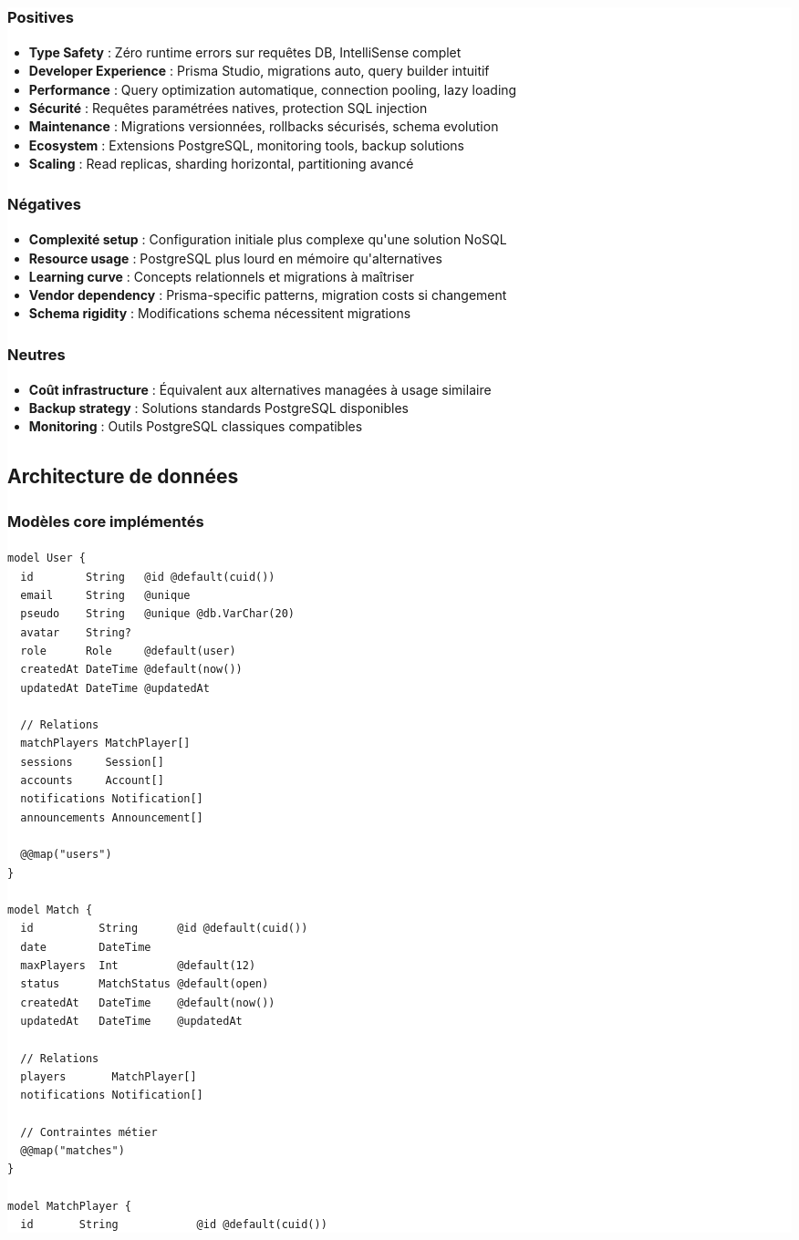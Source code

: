### Positives
- **Type Safety** : Zéro runtime errors sur requêtes DB, IntelliSense complet
- **Developer Experience** : Prisma Studio, migrations auto, query builder intuitif  
- **Performance** : Query optimization automatique, connection pooling, lazy loading
- **Sécurité** : Requêtes paramétrées natives, protection SQL injection
- **Maintenance** : Migrations versionnées, rollbacks sécurisés, schema evolution
- **Ecosystem** : Extensions PostgreSQL, monitoring tools, backup solutions
- **Scaling** : Read replicas, sharding horizontal, partitioning avancé

### Négatives
- **Complexité setup** : Configuration initiale plus complexe qu'une solution NoSQL
- **Resource usage** : PostgreSQL plus lourd en mémoire qu'alternatives
- **Learning curve** : Concepts relationnels et migrations à maîtriser
- **Vendor dependency** : Prisma-specific patterns, migration costs si changement
- **Schema rigidity** : Modifications schema nécessitent migrations

### Neutres
- **Coût infrastructure** : Équivalent aux alternatives managées à usage similaire
- **Backup strategy** : Solutions standards PostgreSQL disponibles
- **Monitoring** : Outils PostgreSQL classiques compatibles

## Architecture de données

### Modèles core implémentés
```prisma
model User {
  id        String   @id @default(cuid())
  email     String   @unique
  pseudo    String   @unique @db.VarChar(20)
  avatar    String?
  role      Role     @default(user)
  createdAt DateTime @default(now())
  updatedAt DateTime @updatedAt

  // Relations
  matchPlayers MatchPlayer[]
  sessions     Session[]
  accounts     Account[]
  notifications Notification[]
  announcements Announcement[]

  @@map("users")
}

model Match {
  id          String      @id @default(cuid())
  date        DateTime
  maxPlayers  Int         @default(12)
  status      MatchStatus @default(open)
  createdAt   DateTime    @default(now())
  updatedAt   DateTime    @updatedAt

  // Relations
  players       MatchPlayer[]
  notifications Notification[]

  // Contraintes métier
  @@map("matches")
}

model MatchPlayer {
  id       String            @id @default(cuid())
```